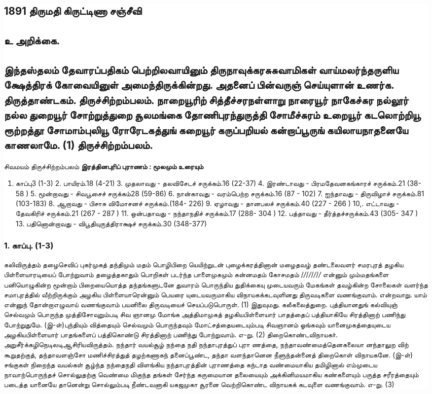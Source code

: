 1891
திருமதி கிருட்டிணா சஞ்சீவி
---------------
உ
அறிக்கை.
--------------
இந்தஸ்தலம் தேவாரப்பதிகம் பெற்றிலவாயினும் திருநாவுக்கரசுசுவாமிகள் வாய்மலர்ந்தருளிய க்ஷேத்திரக் கோவையினுள் அமைந்திருக்கின்றது.
அதனைப் பின்வருஞ் செய்யுளான் உணர்க.
திருத்தாண்டகம்.
திருச்சிற்றம்பலம்.
நாறையூரிற் சித்தீச்சரநள்ளாறு நாரையூர் நாகேச்சுர
நல்லூர் நல்ல
துறையூர் சோற்றுத்துறை சூலமங்கை தோணிபுரந்துருத்தி
சோமீச்சுரம்
உறையூர் கடலொற்றியூ ரூற்றத்தூ சோமாம்புலியூ
ரோரேடகத்துங்
கறையூர் கருப்பறியல் கன்றாப்பூருங் கயிலாயநாதனையே
காணலாமே. (1)
திருச்சிற்றம்பலம்.
----------------
சிவமயம்
திருச்சிற்றம்பலம்
**இரத்தினபுரிப் புராணம் : மூலமும் உரையும்**

1. காப்பு3 (1-3) 2. பாயிரம்.18 (4-21) 3. முதலாவது - தலவிசேடச் சருக்கம்.16 (22-37) 4. இரண்டாவது - பிரமதேவனகங்காரச் சருக்கம்.21 (38-58 ) 5. மூன்றாவது - சிவபூசைச் சருக்கம்28 (59-86) 6. நான்காவது - வரம்பெற்ற சருக்கம்.16 (87 - 102) 7. ஐந்தாவது - திருவிழாச் சருக்கம்.81 (103-183) 8. ஆறாவது - பிசாசு விமோசனச் சருக்கம்.(184- 226) 9. ஏழாவது - தானபலச் சருக்கம்.40 (227 - 266 ) 10,. எட்டாவது - தேவகிரிச் சருக்கம்.21 (267 - 287 ) 11. ஒன்பதாவது - நந்தாநதிச் சருக்கம்.17 (288- 304 ) 12. பத்தாவது - தீர்த்தச்சருக்கம்.43 (305- 347 ) 13. பதினொன்றாவது - விபூதியுருத்திராக்ஷச் சருக்கம்.30 (348-377)

### 1. காப்பு. (1-3)

கலிவிருத்தம்
தழைசெவிப் புகர்முகத் தந்திமும் மதம்
பொழிபிறை யெயிற்றுடன் புழைக்கரத்தினான்
மழைதவழ் தண்டலைவளர் சமரபுரத்
தழகிய பிள்ளையாரடியைப் போற்றுவாம்
தழைத்தகாதும் பொறிகள் படர்ந்த பாளைமுகமும் கன்னமதம் கோசமதம் /*/*/*/*/*/*/*/* என்னும் மும்மதங்களை பனியொழுகின்ற மூன்றாம் பிறையையொத்த தந்தங்களுடனே துவாரம் பொருந்திய துதிக்கையு முடையவரும் மேகங்கள் தவழ்கின்ற சோலைகள் வளர்ந்த சமாபுரத்தில் வீற்றிருக்கும் அழகிய பிள்ளையாரென்னும் பெயரை யுடையவருமாகிய விநாயகக்கடவுளினது திருவடிகளை வணங்குவாம். என்றவாறு. யாம் என்னுந் தோன்றாஎழுவாய் வணங்குவாம் பயனிலை திருவடியைச் செயப்படுபொருள். (1)
இதுவுமது.
கலீகலைத்துறை.
புத்தியானதுங் கல்வியுஞ் செல்வமும் பொருந்த
முத்திசோவுறும்படி சிவ ஞானமு மோங்க
அத்திமாமுகத் தழகியபிள்ளையார் பாதத்தைப்
பத்தியாகியே சிரத்தினாற் பணிந்து போற்றுதுமே.
(இ-ள்)புந்தியும் வித்தையும் செல்வமும் பொருந்தவும் மோட்சத்தையடையும்படி சிவஞானம் ஓங்கவும் யானைமுகத்தையுடைய அழகியபிள்ளையார் பாதங்களைப் பத்திகொண்டு சிரத்தினாற் பணிந்து போற்றுவாம். எ-று.
(2)
திறைகொண்டவிநாயகா்.
அறுசீர்க்கழிநெடிலடிஆசிரியவிருத்தம்.
நந்தார் வயல்சூழ் நந்தை நதி நந்தாபுரத்துப் புரா ணத்தை,
நந்தாவண்மைத்தெனகலையா னந்தாலுற விற் கூறுதற்குத்,
தந்தாவளஞ்சோ மணிச்சிரத்துத் தழற்கணாகந் தனைப்பூண்ட,
தந்தா வளந்தானென நீளுந்தன்னைத் திறைகொள் விநாயகனே.
(இ-ள்) சங்குகள் நிறைந்த வயல்கள் சூழ்ந்த நந்தைநதி விளங்கிய நந்தாபுரத்தின் புராணத்தை கந்டாத வண்மையாகிய தமிழினால் எம்முடைய நாவாற்பொருந்தச் சொல்லுதற்கு வெண்மை மிகுந்த தங்கள் சேர்ந்த கருமையான தலையையும் அக்கினிமயமாகிய கண்களையும் பருத்த சரீரத்தையும் படைத்த யானையே தானென்று சொல்லும்படி நீண்டவனாகி யகஜமுகா சூரனை வெற்றிகொண்ட விநாயகக் கடவுளை வணங்குவாம். எ-று. (3)